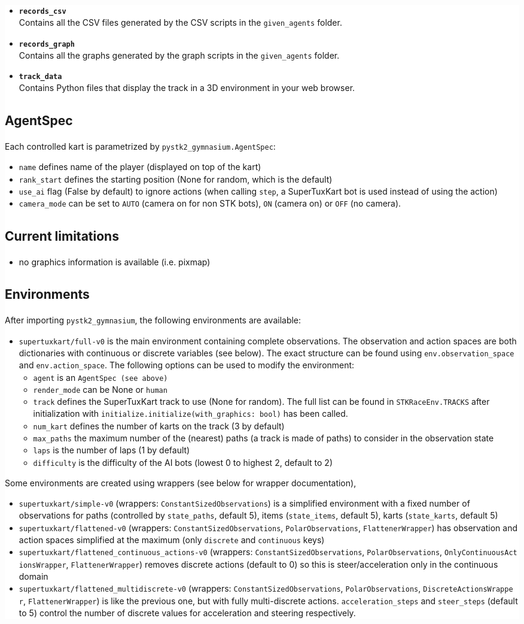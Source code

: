 - **`records_csv`**  
  Contains all the CSV files generated by the CSV scripts in the `given_agents` folder.

- **`records_graph`**  
  Contains all the graphs generated by the graph scripts in the `given_agents` folder.

- **`track_data`**  
  Contains Python files that display the track in a 3D environment in your web browser.
  
## AgentSpec

Each controlled kart is parametrized by `pystk2_gymnasium.AgentSpec`:

- `name` defines name of the player (displayed on top of the kart)
- `rank_start` defines the starting position (None for random, which is the
  default)
- `use_ai` flag (False by default) to ignore actions (when calling `step`,  a
  SuperTuxKart bot is used instead of using the action)
- `camera_mode` can be set to `AUTO` (camera on for non STK bots), `ON` (camera
  on) or `OFF` (no camera).


## Current limitations

-  no graphics information is available (i.e. pixmap)


## Environments

After importing `pystk2_gymnasium`, the following environments are available:

- `supertuxkart/full-v0` is the main environment containing complete
  observations. The observation and action spaces are both dictionaries with
  continuous or discrete variables (see below). The exact structure can be found
  using `env.observation_space` and `env.action_space`. The following options
  can be used to modify the environment:
    - `agent` is an `AgentSpec (see above)`
    - `render_mode` can be None or `human`
    - `track` defines the SuperTuxKart track to use (None for random). The full
      list can be found in `STKRaceEnv.TRACKS` after initialization with
      `initialize.initialize(with_graphics: bool)` has been called.
    - `num_kart` defines the number of karts on the track (3 by default)
    - `max_paths` the maximum number of the (nearest) paths (a track is made of
      paths) to consider in the observation state
    - `laps` is the number of laps (1 by default)
    - `difficulty` is the difficulty of the AI bots (lowest 0 to highest 2,
      default to 2)

Some environments are created using wrappers (see below for wrapper
documentation),
- `supertuxkart/simple-v0` (wrappers: `ConstantSizedObservations`) is a
  simplified environment with a fixed number of observations for paths
  (controlled by `state_paths`, default 5), items (`state_items`, default 5),
  karts (`state_karts`, default 5)
- `supertuxkart/flattened-v0` (wrappers: `ConstantSizedObservations`,
  `PolarObservations`, `FlattenerWrapper`) has observation and action spaces
  simplified at the maximum (only `discrete` and `continuous` keys)
- `supertuxkart/flattened_continuous_actions-v0` (wrappers: `ConstantSizedObservations`, `PolarObservations`, `OnlyContinuousActionsWrapper`, `FlattenerWrapper`) removes discrete actions
  (default to 0) so this is steer/acceleration only in the continuous domain
- `supertuxkart/flattened_multidiscrete-v0` (wrappers: `ConstantSizedObservations`, `PolarObservations`, `DiscreteActionsWrapper`, `FlattenerWrapper`) is like the previous one, but with
  fully multi-discrete actions. `acceleration_steps` and `steer_steps` (default
  to 5) control the number of discrete values for acceleration and steering
  respectively.